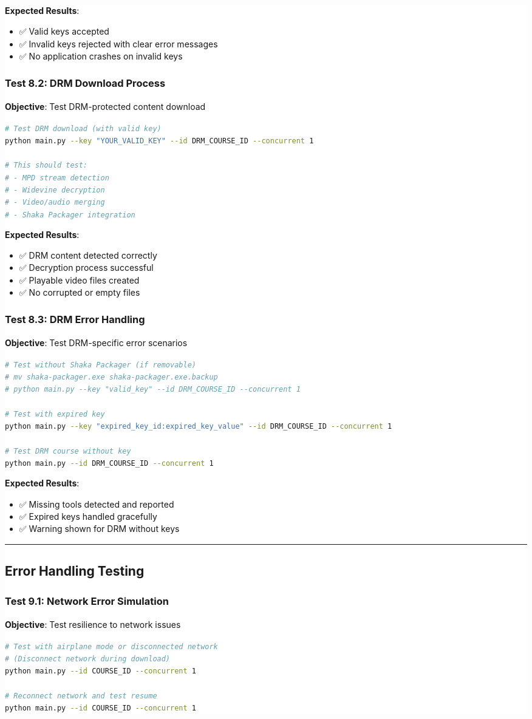 **Expected Results**:
- ✅ Valid keys accepted
- ✅ Invalid keys rejected with clear error messages
- ✅ No application crashes on invalid keys

### Test 8.2: DRM Download Process
**Objective**: Test DRM-protected content download

```bash
# Test DRM download (with valid key)
python main.py --key "YOUR_VALID_KEY" --id DRM_COURSE_ID --concurrent 1

# This should test:
# - MPD stream detection
# - Widevine decryption
# - Video/audio merging
# - Shaka Packager integration
```

**Expected Results**:
- ✅ DRM content detected correctly
- ✅ Decryption process successful  
- ✅ Playable video files created
- ✅ No corrupted or empty files

### Test 8.3: DRM Error Handling
**Objective**: Test DRM-specific error scenarios

```bash
# Test without Shaka Packager (if removable)
# mv shaka-packager.exe shaka-packager.exe.backup
# python main.py --key "valid_key" --id DRM_COURSE_ID --concurrent 1

# Test with expired key
python main.py --key "expired_key_id:expired_key_value" --id DRM_COURSE_ID --concurrent 1

# Test DRM course without key
python main.py --id DRM_COURSE_ID --concurrent 1
```

**Expected Results**:
- ✅ Missing tools detected and reported
- ✅ Expired keys handled gracefully
- ✅ Warning shown for DRM without keys

---

## Error Handling Testing

### Test 9.1: Network Error Simulation
**Objective**: Test resilience to network issues

```bash
# Test with airplane mode or disconnected network
# (Disconnect network during download)
python main.py --id COURSE_ID --concurrent 1

# Reconnect network and test resume
python main.py --id COURSE_ID --concurrent 1
```
